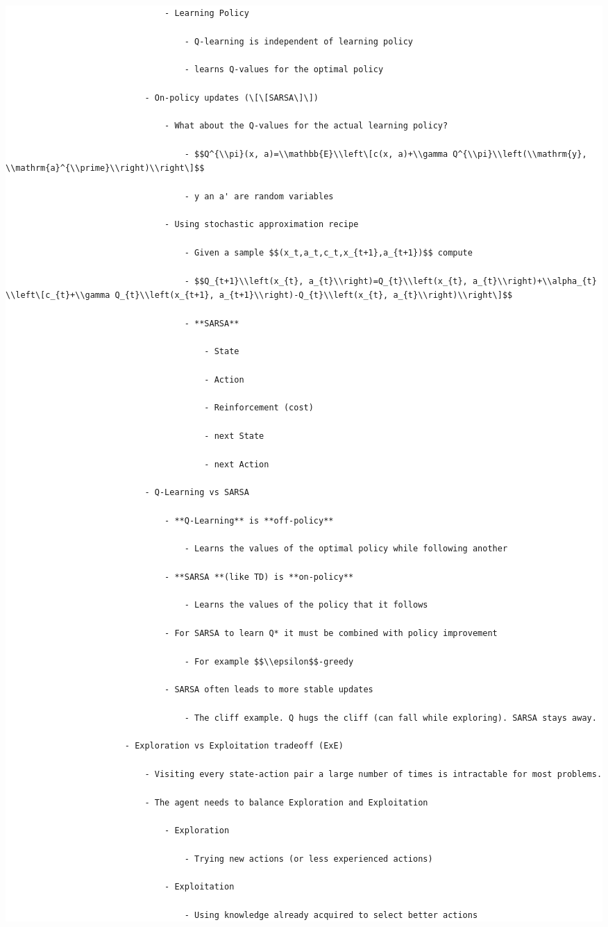                                     - Learning Policy

                                        - Q-learning is independent of learning policy

                                        - learns Q-values for the optimal policy

                                - On-policy updates (\[\[SARSA\]\])

                                    - What about the Q-values for the actual learning policy?

                                        - $$Q^{\\pi}(x, a)=\\mathbb{E}\\left\[c(x, a)+\\gamma Q^{\\pi}\\left(\\mathrm{y}, \\mathrm{a}^{\\prime}\\right)\\right\]$$

                                        - y an a' are random variables

                                    - Using stochastic approximation recipe

                                        - Given a sample $$(x_t,a_t,c_t,x_{t+1},a_{t+1})$$ compute

                                        - $$Q_{t+1}\\left(x_{t}, a_{t}\\right)=Q_{t}\\left(x_{t}, a_{t}\\right)+\\alpha_{t}\\left\[c_{t}+\\gamma Q_{t}\\left(x_{t+1}, a_{t+1}\\right)-Q_{t}\\left(x_{t}, a_{t}\\right)\\right\]$$

                                        - **SARSA**

                                            - State

                                            - Action

                                            - Reinforcement (cost)

                                            - next State

                                            - next Action

                                - Q-Learning vs SARSA

                                    - **Q-Learning** is **off-policy**

                                        - Learns the values of the optimal policy while following another

                                    - **SARSA **(like TD) is **on-policy**

                                        - Learns the values of the policy that it follows

                                    - For SARSA to learn Q* it must be combined with policy improvement

                                        - For example $$\\epsilon$$-greedy 

                                    - SARSA often leads to more stable updates

                                        - The cliff example. Q hugs the cliff (can fall while exploring). SARSA stays away.

                            - Exploration vs Exploitation tradeoff (ExE)

                                - Visiting every state-action pair a large number of times is intractable for most problems.

                                - The agent needs to balance Exploration and Exploitation

                                    - Exploration

                                        - Trying new actions (or less experienced actions)

                                    - Exploitation

                                        - Using knowledge already acquired to select better actions

